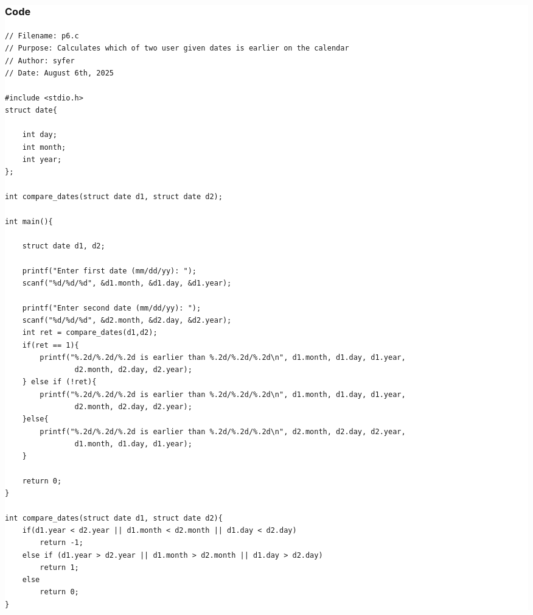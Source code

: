 ### Code

```
// Filename: p6.c
// Purpose: Calculates which of two user given dates is earlier on the calendar
// Author: syfer
// Date: August 6th, 2025

#include <stdio.h>
struct date{

    int day;
    int month;
    int year;
};

int compare_dates(struct date d1, struct date d2);

int main(){

    struct date d1, d2;

    printf("Enter first date (mm/dd/yy): ");
    scanf("%d/%d/%d", &d1.month, &d1.day, &d1.year);

    printf("Enter second date (mm/dd/yy): ");
    scanf("%d/%d/%d", &d2.month, &d2.day, &d2.year);
    int ret = compare_dates(d1,d2);
    if(ret == 1){
        printf("%.2d/%.2d/%.2d is earlier than %.2d/%.2d/%.2d\n", d1.month, d1.day, d1.year,
                d2.month, d2.day, d2.year);
    } else if (!ret){
        printf("%.2d/%.2d/%.2d is earlier than %.2d/%.2d/%.2d\n", d1.month, d1.day, d1.year,
                d2.month, d2.day, d2.year);
    }else{
        printf("%.2d/%.2d/%.2d is earlier than %.2d/%.2d/%.2d\n", d2.month, d2.day, d2.year,
                d1.month, d1.day, d1.year);
    }

    return 0;
}

int compare_dates(struct date d1, struct date d2){
    if(d1.year < d2.year || d1.month < d2.month || d1.day < d2.day)
        return -1;
    else if (d1.year > d2.year || d1.month > d2.month || d1.day > d2.day)
        return 1;
    else
        return 0;
}
```

